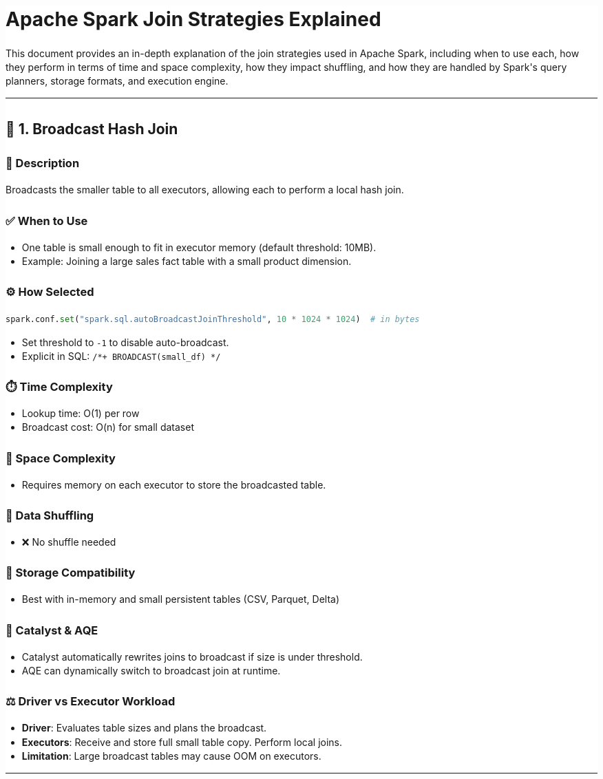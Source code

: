 
# Apache Spark Join Strategies Explained

This document provides an in-depth explanation of the join strategies used in Apache Spark, including when to use each, how they perform in terms of time and space complexity, how they impact shuffling, and how they are handled by Spark's query planners, storage formats, and execution engine.

---

## 🔹 1. Broadcast Hash Join

### 📌 Description
Broadcasts the smaller table to all executors, allowing each to perform a local hash join.

### ✅ When to Use
- One table is small enough to fit in executor memory (default threshold: 10MB).
- Example: Joining a large sales fact table with a small product dimension.

### ⚙️ How Selected
```python
spark.conf.set("spark.sql.autoBroadcastJoinThreshold", 10 * 1024 * 1024)  # in bytes
```
- Set threshold to `-1` to disable auto-broadcast.
- Explicit in SQL: `/*+ BROADCAST(small_df) */`

### ⏱️ Time Complexity
- Lookup time: O(1) per row
- Broadcast cost: O(n) for small dataset

### 💾 Space Complexity
- Requires memory on each executor to store the broadcasted table.

### 🔄 Data Shuffling
- ❌ No shuffle needed

### 💽 Storage Compatibility
- Best with in-memory and small persistent tables (CSV, Parquet, Delta)

### 🧠 Catalyst & AQE
- Catalyst automatically rewrites joins to broadcast if size is under threshold.
- AQE can dynamically switch to broadcast join at runtime.

### ⚖️ Driver vs Executor Workload
- **Driver**: Evaluates table sizes and plans the broadcast.
- **Executors**: Receive and store full small table copy. Perform local joins.
- **Limitation**: Large broadcast tables may cause OOM on executors.

---
